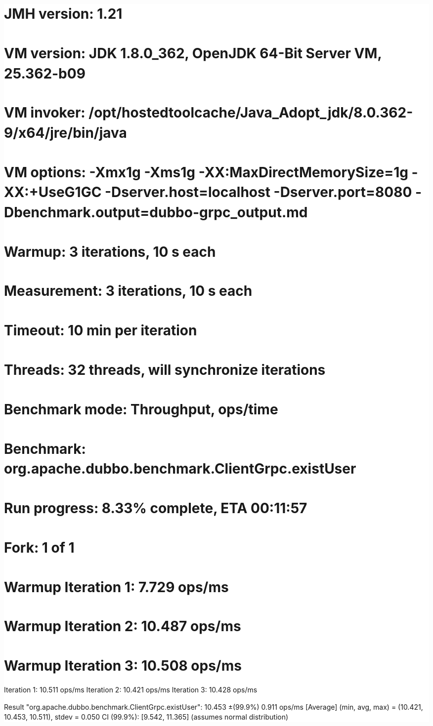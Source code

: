 
# JMH version: 1.21
# VM version: JDK 1.8.0_362, OpenJDK 64-Bit Server VM, 25.362-b09
# VM invoker: /opt/hostedtoolcache/Java_Adopt_jdk/8.0.362-9/x64/jre/bin/java
# VM options: -Xmx1g -Xms1g -XX:MaxDirectMemorySize=1g -XX:+UseG1GC -Dserver.host=localhost -Dserver.port=8080 -Dbenchmark.output=dubbo-grpc_output.md
# Warmup: 3 iterations, 10 s each
# Measurement: 3 iterations, 10 s each
# Timeout: 10 min per iteration
# Threads: 32 threads, will synchronize iterations
# Benchmark mode: Throughput, ops/time
# Benchmark: org.apache.dubbo.benchmark.ClientGrpc.existUser

# Run progress: 8.33% complete, ETA 00:11:57
# Fork: 1 of 1
# Warmup Iteration   1: 7.729 ops/ms
# Warmup Iteration   2: 10.487 ops/ms
# Warmup Iteration   3: 10.508 ops/ms
Iteration   1: 10.511 ops/ms
Iteration   2: 10.421 ops/ms
Iteration   3: 10.428 ops/ms


Result "org.apache.dubbo.benchmark.ClientGrpc.existUser":
  10.453 ±(99.9%) 0.911 ops/ms [Average]
  (min, avg, max) = (10.421, 10.453, 10.511), stdev = 0.050
  CI (99.9%): [9.542, 11.365] (assumes normal distribution)
